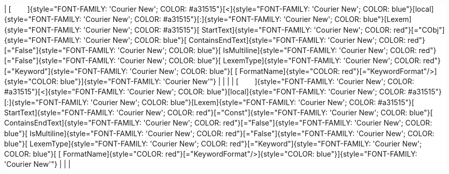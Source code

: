 | [        ]{style="FONT-FAMILY: 'Courier New'; COLOR: #a31515"}[\<]{style="FONT-FAMILY: 'Courier New'; COLOR: blue"}[local]{style="FONT-FAMILY: 'Courier New'; COLOR: #a31515"}[:]{style="FONT-FAMILY: 'Courier New'; COLOR: blue"}[Lexem]{style="FONT-FAMILY: 'Courier New'; COLOR: #a31515"}[ StartText]{style="FONT-FAMILY: 'Courier New'; COLOR: red"}[=\"CObj\"]{style="FONT-FAMILY: 'Courier New'; COLOR: blue"}[ ContainsEndText]{style="FONT-FAMILY: 'Courier New'; COLOR: red"}[=\"False\"]{style="FONT-FAMILY: 'Courier New'; COLOR: blue"}[ IsMultiline]{style="FONT-FAMILY: 'Courier New'; COLOR: red"}[=\"False\"]{style="FONT-FAMILY: 'Courier New'; COLOR: blue"}[ LexemType]{style="FONT-FAMILY: 'Courier New'; COLOR: red"}[=\"Keyword\"]{style="FONT-FAMILY: 'Courier New'; COLOR: blue"}[ [ FormatName]{style="COLOR: red"}[=\"KeywordFormat\"/\>]{style="COLOR: blue"}]{style="FONT-FAMILY: 'Courier New'"}                                                                                                                                                                                                                                                                                                                                                                                                                                                                                                                                                         |
|                                                                                                                                                                                                                                                                                                                                                                                                                                                                                                                                                                                                                                                                                                                                                                                                                                                                                                                                                                                                                                                                                                                                                                                                                                                                                                                                                                                                                                                                                        |
| [        ]{style="FONT-FAMILY: 'Courier New'; COLOR: #a31515"}[\<]{style="FONT-FAMILY: 'Courier New'; COLOR: blue"}[local]{style="FONT-FAMILY: 'Courier New'; COLOR: #a31515"}[:]{style="FONT-FAMILY: 'Courier New'; COLOR: blue"}[Lexem]{style="FONT-FAMILY: 'Courier New'; COLOR: #a31515"}[ StartText]{style="FONT-FAMILY: 'Courier New'; COLOR: red"}[=\"Const\"]{style="FONT-FAMILY: 'Courier New'; COLOR: blue"}[ ContainsEndText]{style="FONT-FAMILY: 'Courier New'; COLOR: red"}[=\"False\"]{style="FONT-FAMILY: 'Courier New'; COLOR: blue"}[ IsMultiline]{style="FONT-FAMILY: 'Courier New'; COLOR: red"}[=\"False\"]{style="FONT-FAMILY: 'Courier New'; COLOR: blue"}[ LexemType]{style="FONT-FAMILY: 'Courier New'; COLOR: red"}[=\"Keyword\"]{style="FONT-FAMILY: 'Courier New'; COLOR: blue"}[ [ FormatName]{style="COLOR: red"}[=\"KeywordFormat\"/\>]{style="COLOR: blue"}]{style="FONT-FAMILY: 'Courier New'"}                                                                                                                                                                                                                                                                                                                                                                                                                                                                                                                                                        |
|                                                                                                                                                                                                                                                                                                                                                                                                                                                                                                                                                                                                                                                                                                                                                                                                                                                                                                                                                                                                                                                                                                                                                                                                                                                                                                                                                                                                                                                                                        |